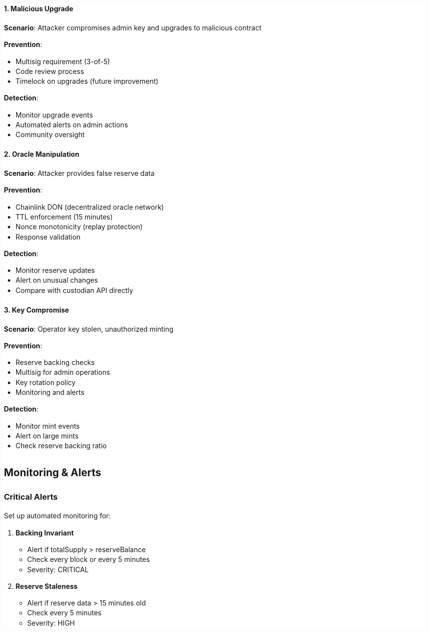 #### 1. Malicious Upgrade
**Scenario**: Attacker compromises admin key and upgrades to malicious contract

**Prevention**:
- Multisig requirement (3-of-5)
- Code review process
- Timelock on upgrades (future improvement)

**Detection**:
- Monitor upgrade events
- Automated alerts on admin actions
- Community oversight

#### 2. Oracle Manipulation
**Scenario**: Attacker provides false reserve data

**Prevention**:
- Chainlink DON (decentralized oracle network)
- TTL enforcement (15 minutes)
- Nonce monotonicity (replay protection)
- Response validation

**Detection**:
- Monitor reserve updates
- Alert on unusual changes
- Compare with custodian API directly

#### 3. Key Compromise
**Scenario**: Operator key stolen, unauthorized minting

**Prevention**:
- Reserve backing checks
- Multisig for admin operations
- Key rotation policy
- Monitoring and alerts

**Detection**:
- Monitor mint events
- Alert on large mints
- Check reserve backing ratio

## Monitoring & Alerts

### Critical Alerts

Set up automated monitoring for:

1. **Backing Invariant**
   - Alert if totalSupply > reserveBalance
   - Check every block or every 5 minutes
   - Severity: CRITICAL

2. **Reserve Staleness**
   - Alert if reserve data > 15 minutes old
   - Check every 5 minutes
   - Severity: HIGH
